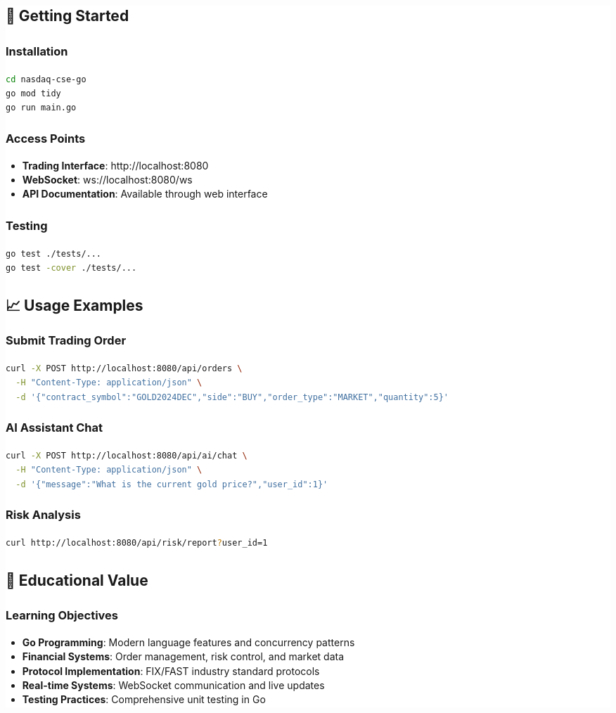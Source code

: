 ## 🚀 Getting Started

### Installation
```bash
cd nasdaq-cse-go
go mod tidy
go run main.go
```

### Access Points
- **Trading Interface**: http://localhost:8080
- **WebSocket**: ws://localhost:8080/ws  
- **API Documentation**: Available through web interface

### Testing
```bash
go test ./tests/...
go test -cover ./tests/...
```

## 📈 Usage Examples

### Submit Trading Order
```bash
curl -X POST http://localhost:8080/api/orders \
  -H "Content-Type: application/json" \
  -d '{"contract_symbol":"GOLD2024DEC","side":"BUY","order_type":"MARKET","quantity":5}'
```

### AI Assistant Chat
```bash
curl -X POST http://localhost:8080/api/ai/chat \
  -H "Content-Type: application/json" \
  -d '{"message":"What is the current gold price?","user_id":1}'
```

### Risk Analysis
```bash
curl http://localhost:8080/api/risk/report?user_id=1
```

## 🎯 Educational Value

### Learning Objectives
- **Go Programming**: Modern language features and concurrency patterns
- **Financial Systems**: Order management, risk control, and market data
- **Protocol Implementation**: FIX/FAST industry standard protocols
- **Real-time Systems**: WebSocket communication and live updates
- **Testing Practices**: Comprehensive unit testing in Go
